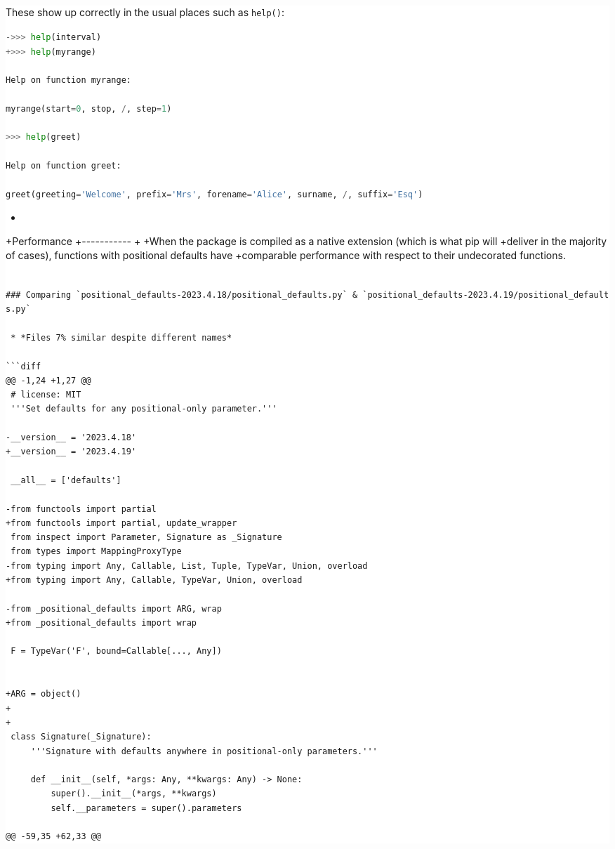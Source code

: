  These show up correctly in the usual places such as `help()`:
 
 ```py
->>> help(interval)
+>>> help(myrange)
 
 Help on function myrange:
 
 myrange(start=0, stop, /, step=1)
 
 >>> help(greet)
 
 Help on function greet:
 
 greet(greeting='Welcome', prefix='Mrs', forename='Alice', surname, /, suffix='Esq')
 
 ```
+
+Performance
+-----------
+
+When the package is compiled as a native extension (which is what pip will
+deliver in the majority of cases), functions with positional defaults have
+comparable performance with respect to their undecorated functions.
```

### Comparing `positional_defaults-2023.4.18/positional_defaults.py` & `positional_defaults-2023.4.19/positional_defaults.py`

 * *Files 7% similar despite different names*

```diff
@@ -1,24 +1,27 @@
 # license: MIT
 '''Set defaults for any positional-only parameter.'''
 
-__version__ = '2023.4.18'
+__version__ = '2023.4.19'
 
 __all__ = ['defaults']
 
-from functools import partial
+from functools import partial, update_wrapper
 from inspect import Parameter, Signature as _Signature
 from types import MappingProxyType
-from typing import Any, Callable, List, Tuple, TypeVar, Union, overload
+from typing import Any, Callable, TypeVar, Union, overload
 
-from _positional_defaults import ARG, wrap
+from _positional_defaults import wrap
 
 F = TypeVar('F', bound=Callable[..., Any])
 
 
+ARG = object()
+
+
 class Signature(_Signature):
     '''Signature with defaults anywhere in positional-only parameters.'''
 
     def __init__(self, *args: Any, **kwargs: Any) -> None:
         super().__init__(*args, **kwargs)
         self.__parameters = super().parameters
 
@@ -59,35 +62,33 @@
```